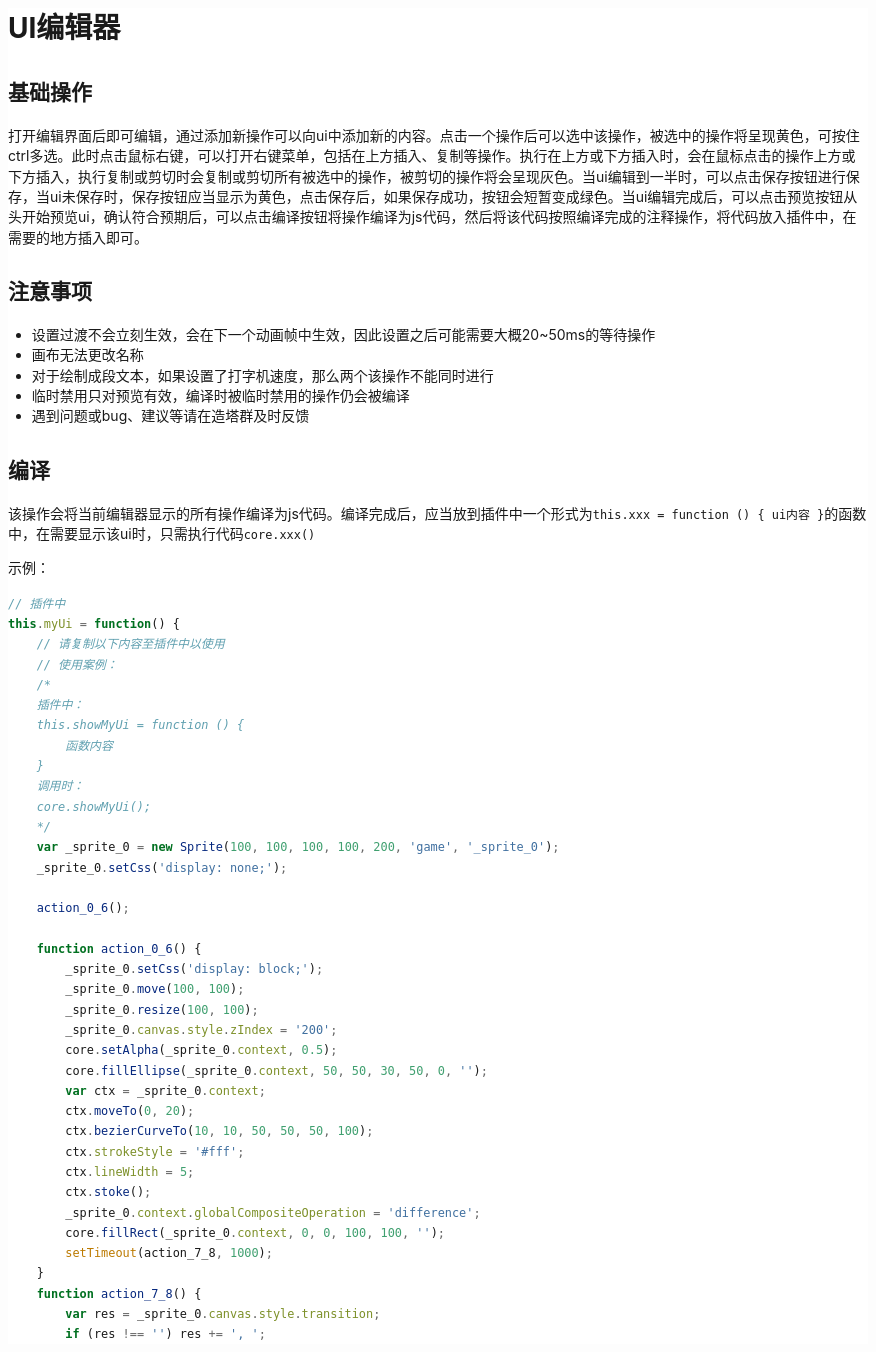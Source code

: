 # UI编辑器

## 基础操作

打开编辑界面后即可编辑，通过添加新操作可以向ui中添加新的内容。点击一个操作后可以选中该操作，被选中的操作将呈现黄色，可按住ctrl多选。此时点击鼠标右键，可以打开右键菜单，包括在上方插入、复制等操作。执行在上方或下方插入时，会在鼠标点击的操作上方或下方插入，执行复制或剪切时会复制或剪切所有被选中的操作，被剪切的操作将会呈现灰色。当ui编辑到一半时，可以点击保存按钮进行保存，当ui未保存时，保存按钮应当显示为黄色，点击保存后，如果保存成功，按钮会短暂变成绿色。当ui编辑完成后，可以点击预览按钮从头开始预览ui，确认符合预期后，可以点击编译按钮将操作编译为js代码，然后将该代码按照编译完成的注释操作，将代码放入插件中，在需要的地方插入即可。

## 注意事项

- 设置过渡不会立刻生效，会在下一个动画帧中生效，因此设置之后可能需要大概20~50ms的等待操作
- 画布无法更改名称
- 对于绘制成段文本，如果设置了打字机速度，那么两个该操作不能同时进行
- 临时禁用只对预览有效，编译时被临时禁用的操作仍会被编译
- 遇到问题或bug、建议等请在造塔群及时反馈

## 编译

该操作会将当前编辑器显示的所有操作编译为js代码。编译完成后，应当放到插件中一个形式为`this.xxx = function () { ui内容 }`的函数中，在需要显示该ui时，只需执行代码`core.xxx()`

示例：

```js
// 插件中
this.myUi = function() {
    // 请复制以下内容至插件中以使用
    // 使用案例：
    /* 
    插件中：
    this.showMyUi = function () {
        函数内容
    }
    调用时：
    core.showMyUi();
    */
    var _sprite_0 = new Sprite(100, 100, 100, 100, 200, 'game', '_sprite_0');
    _sprite_0.setCss('display: none;');

    action_0_6();

    function action_0_6() {
        _sprite_0.setCss('display: block;');
        _sprite_0.move(100, 100);
        _sprite_0.resize(100, 100);
        _sprite_0.canvas.style.zIndex = '200';
        core.setAlpha(_sprite_0.context, 0.5);
        core.fillEllipse(_sprite_0.context, 50, 50, 30, 50, 0, '');
        var ctx = _sprite_0.context;
        ctx.moveTo(0, 20);
        ctx.bezierCurveTo(10, 10, 50, 50, 50, 100);
        ctx.strokeStyle = '#fff';
        ctx.lineWidth = 5;
        ctx.stoke();
        _sprite_0.context.globalCompositeOperation = 'difference';
        core.fillRect(_sprite_0.context, 0, 0, 100, 100, '');
        setTimeout(action_7_8, 1000);
    }
    function action_7_8() {
        var res = _sprite_0.canvas.style.transition;
        if (res !== '') res += ', ';
```